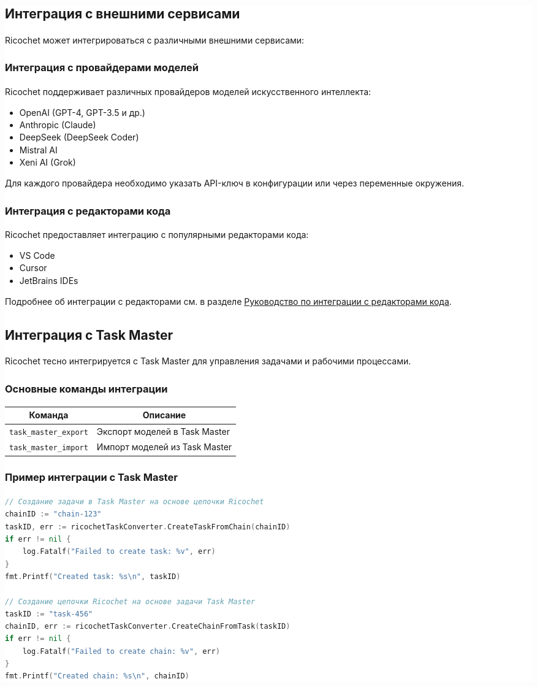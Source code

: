 ## Интеграция с внешними сервисами

Ricochet может интегрироваться с различными внешними сервисами:

### Интеграция с провайдерами моделей

Ricochet поддерживает различных провайдеров моделей искусственного интеллекта:

- OpenAI (GPT-4, GPT-3.5 и др.)
- Anthropic (Claude)
- DeepSeek (DeepSeek Coder)
- Mistral AI
- Xeni AI (Grok)

Для каждого провайдера необходимо указать API-ключ в конфигурации или через переменные окружения.

### Интеграция с редакторами кода

Ricochet предоставляет интеграцию с популярными редакторами кода:

- VS Code
- Cursor
- JetBrains IDEs

Подробнее об интеграции с редакторами см. в разделе [Руководство по интеграции с редакторами кода](./EDITOR_INTEGRATION_GUIDE.md).

## Интеграция с Task Master

Ricochet тесно интегрируется с Task Master для управления задачами и рабочими процессами.

### Основные команды интеграции

| Команда | Описание |
|---------|----------|
| `task_master_export` | Экспорт моделей в Task Master |
| `task_master_import` | Импорт моделей из Task Master |

### Пример интеграции с Task Master

```go
// Создание задачи в Task Master на основе цепочки Ricochet
chainID := "chain-123"
taskID, err := ricochetTaskConverter.CreateTaskFromChain(chainID)
if err != nil {
    log.Fatalf("Failed to create task: %v", err)
}
fmt.Printf("Created task: %s\n", taskID)

// Создание цепочки Ricochet на основе задачи Task Master
taskID := "task-456"
chainID, err := ricochetTaskConverter.CreateChainFromTask(taskID)
if err != nil {
    log.Fatalf("Failed to create chain: %v", err)
}
fmt.Printf("Created chain: %s\n", chainID)
```
